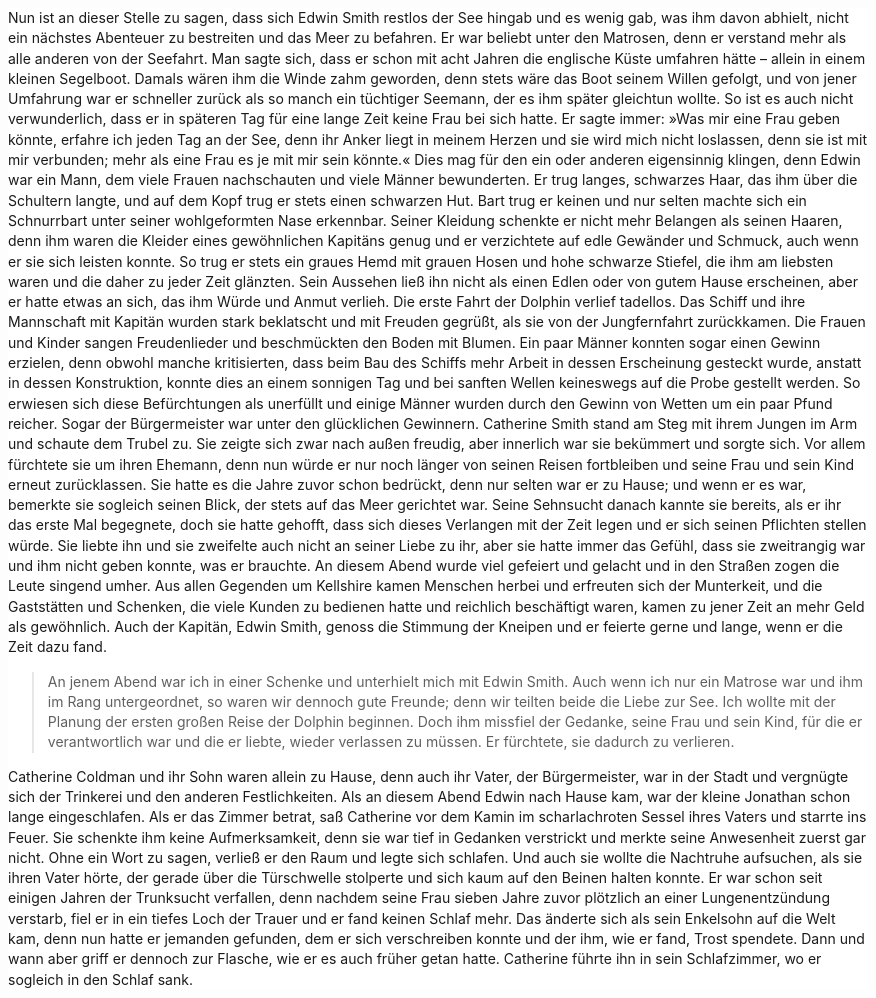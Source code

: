 Nun ist an dieser Stelle zu sagen, dass sich Edwin Smith restlos der See hingab und es wenig gab, was ihm davon abhielt, nicht ein nächstes Abenteuer zu bestreiten und das Meer zu befahren. Er war beliebt unter den Matrosen, denn er verstand mehr als alle anderen von der Seefahrt. Man sagte sich, dass er schon mit acht Jahren die englische Küste umfahren hätte – allein in einem kleinen Segelboot. Damals wären ihm die Winde zahm geworden, denn stets wäre das Boot seinem Willen gefolgt, und von jener Umfahrung war er schneller zurück als so manch ein tüchtiger Seemann, der es ihm später gleichtun wollte. So ist es auch nicht verwunderlich, dass er in späteren Tag für eine lange Zeit keine Frau bei sich hatte. Er sagte immer: 
»Was mir eine Frau geben könnte, erfahre ich jeden Tag an der See, denn ihr Anker liegt in meinem Herzen und sie wird mich nicht loslassen, denn sie ist mit mir verbunden; mehr als eine Frau es je mit mir sein könnte.«
Dies mag für den ein oder anderen eigensinnig klingen, denn Edwin war ein Mann, dem viele Frauen nachschauten und viele Männer bewunderten. Er trug langes, schwarzes Haar, das ihm über die Schultern langte, und auf dem Kopf trug er stets einen schwarzen Hut. Bart trug er keinen und nur selten machte sich ein Schnurrbart unter seiner wohlgeformten Nase erkennbar. Seiner Kleidung schenkte er nicht mehr Belangen als seinen Haaren, denn ihm waren die Kleider eines gewöhnlichen Kapitäns genug und er verzichtete auf edle Gewänder und Schmuck, auch wenn er sie sich leisten konnte. So trug er stets ein graues Hemd mit grauen Hosen und hohe schwarze Stiefel, die ihm am liebsten waren und die daher zu jeder Zeit glänzten. Sein Aussehen ließ ihn nicht als einen Edlen oder von gutem Hause erscheinen, aber er hatte etwas an sich, das ihm Würde und Anmut verlieh. 
Die erste Fahrt der Dolphin verlief tadellos. Das Schiff und ihre Mannschaft mit Kapitän wurden stark beklatscht und mit Freuden gegrüßt, als sie von der Jungfernfahrt zurückkamen. Die Frauen und Kinder sangen Freudenlieder und beschmückten den Boden mit Blumen. Ein paar Männer konnten sogar einen Gewinn erzielen, denn obwohl manche kritisierten, dass beim Bau des Schiffs mehr Arbeit in dessen Erscheinung gesteckt wurde, anstatt in dessen Konstruktion, konnte dies an einem sonnigen Tag und bei sanften Wellen keineswegs auf die Probe gestellt werden. So erwiesen sich diese Befürchtungen als unerfüllt und einige Männer wurden durch den Gewinn von Wetten um ein paar Pfund reicher. Sogar der Bürgermeister war unter den glücklichen Gewinnern. 
Catherine Smith stand am Steg mit ihrem Jungen im Arm und schaute dem Trubel zu. Sie zeigte sich zwar nach außen freudig, aber innerlich war sie bekümmert und sorgte sich. Vor allem fürchtete sie um ihren Ehemann, denn nun würde er nur noch länger von seinen Reisen fortbleiben und seine Frau und sein Kind erneut zurücklassen. Sie hatte es die Jahre zuvor schon bedrückt, denn nur selten war er zu Hause; und wenn er es war, bemerkte sie sogleich seinen Blick, der stets auf das Meer gerichtet war. Seine Sehnsucht danach kannte sie bereits, als er ihr das erste Mal begegnete, doch sie hatte gehofft, dass sich dieses Verlangen mit der Zeit legen und er sich seinen Pflichten stellen würde. Sie liebte ihn und sie zweifelte auch nicht an seiner Liebe zu ihr, aber sie hatte immer das Gefühl, dass sie zweitrangig war und ihm nicht geben konnte, was er brauchte.
An diesem Abend wurde viel gefeiert und gelacht und in den Straßen zogen die Leute singend umher. Aus allen Gegenden um Kellshire kamen Menschen herbei und erfreuten sich der Munterkeit, und die Gaststätten und Schenken, die viele Kunden zu bedienen hatte und reichlich beschäftigt waren, kamen zu jener Zeit an mehr Geld als gewöhnlich. Auch der Kapitän, Edwin Smith, genoss die Stimmung der Kneipen und er feierte gerne und lange, wenn er die Zeit dazu fand.

>An jenem Abend war ich in einer Schenke und unterhielt mich mit Edwin Smith. Auch wenn ich nur ein Matrose war und ihm im Rang untergeordnet, so waren wir dennoch gute Freunde; denn wir teilten beide die Liebe zur See. Ich wollte mit der Planung der ersten großen Reise der Dolphin beginnen. Doch ihm missfiel der Gedanke, seine Frau und sein Kind, für die er verantwortlich war und die er liebte, wieder verlassen zu müssen. Er fürchtete, sie dadurch zu verlieren.

Catherine Coldman und ihr Sohn waren allein zu Hause, denn auch ihr Vater, der Bürgermeister, war in der Stadt und vergnügte sich der Trinkerei und den anderen Festlichkeiten. Als an diesem Abend Edwin nach Hause kam, war der kleine Jonathan schon lange eingeschlafen. Als er das Zimmer betrat, saß Catherine vor dem Kamin im scharlachroten Sessel ihres Vaters und starrte ins Feuer. Sie schenkte ihm keine Aufmerksamkeit, denn sie war tief in Gedanken verstrickt und merkte seine Anwesenheit zuerst gar nicht. Ohne ein Wort zu sagen, verließ er den Raum und legte sich schlafen. 
Und auch sie wollte die Nachtruhe aufsuchen, als sie ihren Vater hörte, der gerade über die Türschwelle stolperte und sich kaum auf den Beinen halten konnte. Er war schon seit einigen Jahren der Trunksucht verfallen, denn nachdem seine Frau sieben Jahre zuvor plötzlich an einer Lungenentzündung verstarb, fiel er in ein tiefes Loch der Trauer und er fand keinen Schlaf mehr. Das änderte sich als sein Enkelsohn auf die Welt kam, denn nun hatte er jemanden gefunden, dem er sich verschreiben konnte und der ihm, wie er fand, Trost spendete. Dann und wann aber griff er dennoch zur Flasche, wie er es auch früher getan hatte. Catherine führte ihn in sein Schlafzimmer, wo er sogleich in den Schlaf sank.